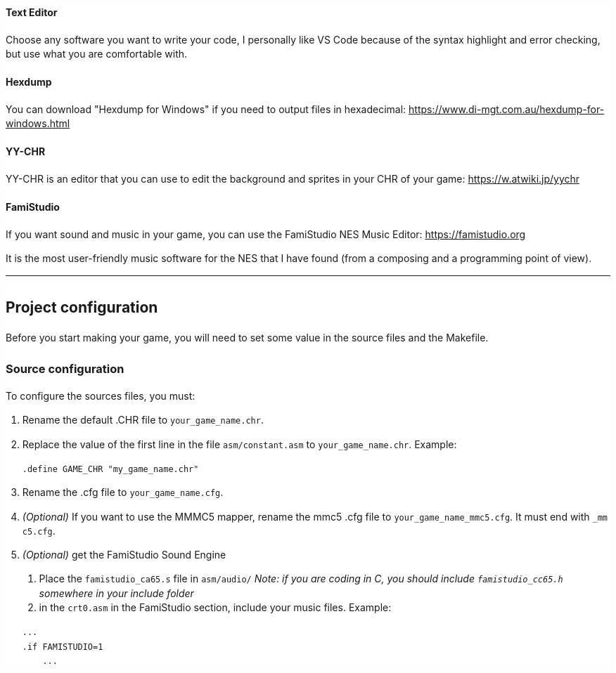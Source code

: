 #### **Text Editor**

Choose any software you want to write your code, I personally like VS Code because of the syntax highlight and error checking, but use what you are comfortable with.

#### **Hexdump**

You can download "Hexdump for Windows" if you need to output files in hexadecimal: <https://www.di-mgt.com.au/hexdump-for-windows.html>

#### **YY-CHR**

YY-CHR is an editor that you can use to edit the background and sprites in your CHR of your game: <https://w.atwiki.jp/yychr>

#### **FamiStudio**

If you want sound and music in your game, you can use the FamiStudio NES Music Editor: <https://famistudio.org>

It is the most user-friendly music software for the NES that I have found (from a composing and a programming point of view).

-----------------

## **Project configuration**

Before you start making your game, you will need to set some value in the source files and the Makefile.

### **Source configuration**

To configure the sources files, you must:

1. Rename the default .CHR file to `your_game_name.chr`.
2. Replace the value of the first line in the file `asm/constant.asm` to `your_game_name.chr`. Example:

    ```ca65
    .define GAME_CHR "my_game_name.chr"
    ```

3. Rename the .cfg file to `your_game_name.cfg`.
4. *(Optional)* If you want to use the MMMC5 mapper, rename the mmc5 .cfg file to `your_game_name_mmc5.cfg`. It must end with `_mmc5.cfg`.
5. *(Optional)* get the FamiStudio Sound Engine
    1. Place the `famistudio_ca65.s` file in `asm/audio/`
    *Note: if you are coding in C, you should include `famistudio_cc65.h` somewhere in your include folder*
    2. in the `crt0.asm` in the FamiStudio section, include your music files. Example:

    ```ca65
    ...
    .if FAMISTUDIO=1
        ...

